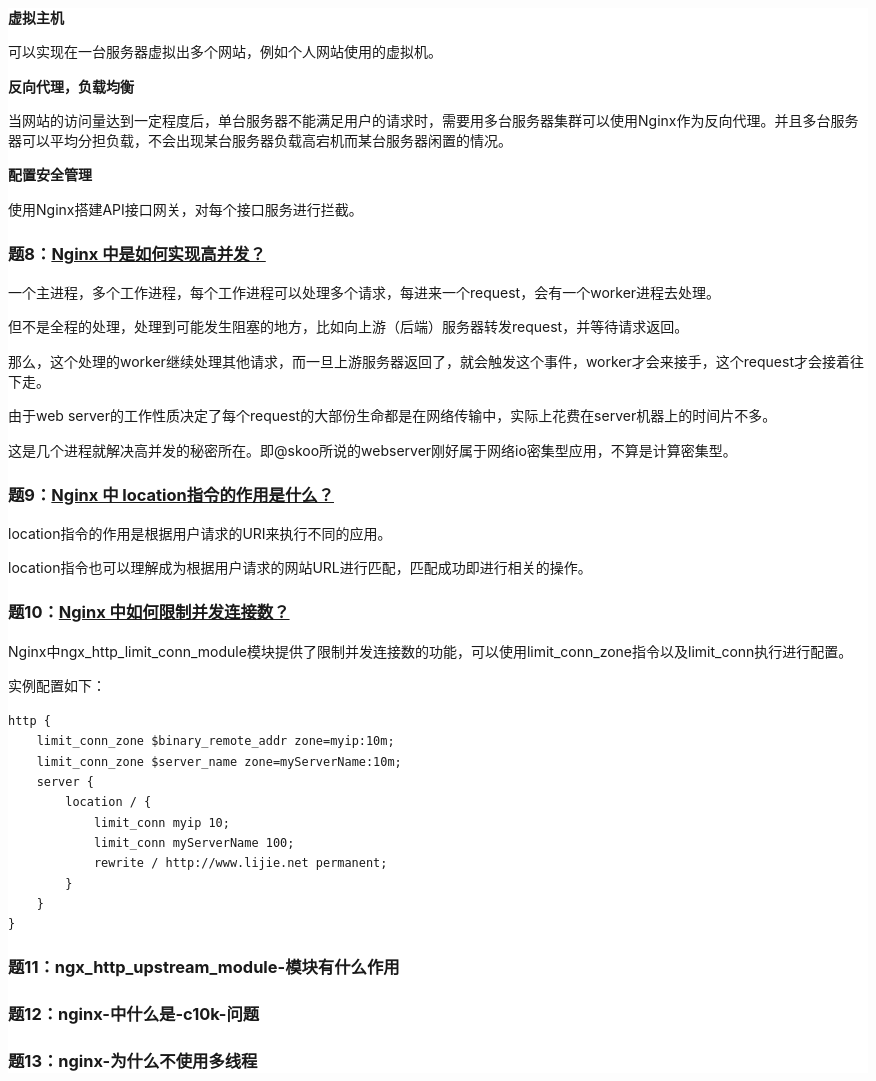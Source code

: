 **虚拟主机**

可以实现在一台服务器虚拟出多个网站，例如个人网站使用的虚拟机。

**反向代理，负载均衡**

当网站的访问量达到一定程度后，单台服务器不能满足用户的请求时，需要用多台服务器集群可以使用Nginx作为反向代理。并且多台服务器可以平均分担负载，不会出现某台服务器负载高宕机而某台服务器闲置的情况。

**配置安全管理**

使用Nginx搭建API接口网关，对每个接口服务进行拦截。

### 题8：[Nginx 中是如何实现高并发？](/docs/Nginx/最新2021年Nginx面试题及答案汇总版.md#题8nginx-中是如何实现高并发)<br/>
一个主进程，多个工作进程，每个工作进程可以处理多个请求，每进来一个request，会有一个worker进程去处理。

但不是全程的处理，处理到可能发生阻塞的地方，比如向上游（后端）服务器转发request，并等待请求返回。

那么，这个处理的worker继续处理其他请求，而一旦上游服务器返回了，就会触发这个事件，worker才会来接手，这个request才会接着往下走。

由于web server的工作性质决定了每个request的大部份生命都是在网络传输中，实际上花费在server机器上的时间片不多。

这是几个进程就解决高并发的秘密所在。即@skoo所说的webserver刚好属于网络io密集型应用，不算是计算密集型。

### 题9：[Nginx 中 location指令的作用是什么？](/docs/Nginx/最新2021年Nginx面试题及答案汇总版.md#题9nginx-中-location指令的作用是什么)<br/>
location指令的作用是根据用户请求的URI来执行不同的应用。

location指令也可以理解成为根据用户请求的网站URL进行匹配，匹配成功即进行相关的操作。

### 题10：[Nginx 中如何限制并发连接数？](/docs/Nginx/最新2021年Nginx面试题及答案汇总版.md#题10nginx-中如何限制并发连接数)<br/>
Nginx中ngx_http_limit_conn_module模块提供了限制并发连接数的功能，可以使用limit_conn_zone指令以及limit_conn执行进行配置。

实例配置如下：

```shell
http {
    limit_conn_zone $binary_remote_addr zone=myip:10m;
    limit_conn_zone $server_name zone=myServerName:10m;
    server {
        location / {
            limit_conn myip 10;
            limit_conn myServerName 100;
            rewrite / http://www.lijie.net permanent;
        }
    }
}
```

### 题11：ngx_http_upstream_module-模块有什么作用<br/>


### 题12：nginx-中什么是-c10k-问题<br/>


### 题13：nginx-为什么不使用多线程<br/>
